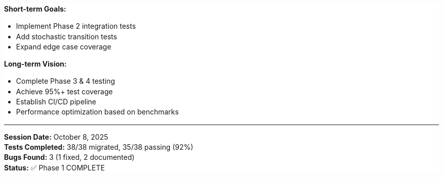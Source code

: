 **Short-term Goals:**
- Implement Phase 2 integration tests
- Add stochastic transition tests
- Expand edge case coverage

**Long-term Vision:**
- Complete Phase 3 & 4 testing
- Achieve 95%+ test coverage
- Establish CI/CD pipeline
- Performance optimization based on benchmarks

---

**Session Date:** October 8, 2025  
**Tests Completed:** 38/38 migrated, 35/38 passing (92%)  
**Bugs Found:** 3 (1 fixed, 2 documented)  
**Status:** ✅ Phase 1 COMPLETE

